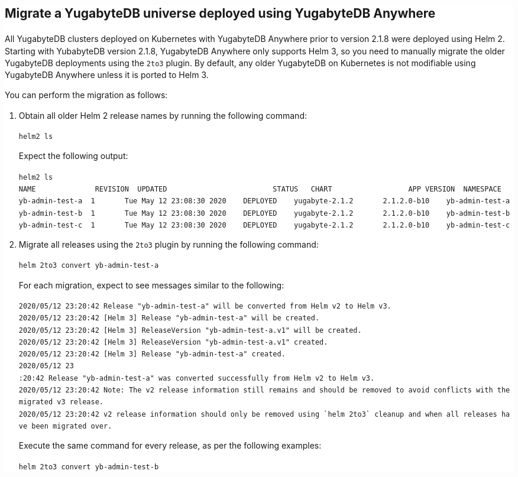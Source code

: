 ## Migrate a YugabyteDB universe deployed using YugabyteDB Anywhere

All YugabyteDB clusters deployed on Kubernetes with YugabyteDB Anywhere prior to version 2.1.8 were deployed using Helm 2. Starting with YubabyteDB version 2.1.8, YugabyteDB Anywhere only supports Helm 3, so you need to manually migrate the older YugabyteDB deployments using the `2to3` plugin. By default, any older YugabyteDB on Kubernetes is not modifiable using YugabyteDB Anywhere unless it is ported to Helm 3.

You can perform the migration as follows:

1. Obtain all older Helm 2 release names by running the following command:

   ```sh
   helm2 ls
   ```

   Expect the following output:

   ```output
   helm2 ls
   NAME              REVISION  UPDATED                 	       STATUS  	CHART                  APP VERSION	NAMESPACE
   yb-admin-test-a	1       Tue May 12 23:08:30 2020    DEPLOYED	yugabyte-2.1.2       2.1.2.0-b10	yb-admin-test-a
   yb-admin-test-b	1       Tue May 12 23:08:30 2020    DEPLOYED	yugabyte-2.1.2       2.1.2.0-b10	yb-admin-test-b
   yb-admin-test-c	1       Tue May 12 23:08:30 2020    DEPLOYED	yugabyte-2.1.2       2.1.2.0-b10	yb-admin-test-c
   ```

2. Migrate all releases using the `2to3` plugin by running the following command:

   ```sh
   helm 2to3 convert yb-admin-test-a
   ```

   For each migration, expect to see messages similar to the following:

   ```output
   2020/05/12 23:20:42 Release "yb-admin-test-a" will be converted from Helm v2 to Helm v3.
   2020/05/12 23:20:42 [Helm 3] Release "yb-admin-test-a" will be created.
   2020/05/12 23:20:42 [Helm 3] ReleaseVersion "yb-admin-test-a.v1" will be created.
   2020/05/12 23:20:42 [Helm 3] ReleaseVersion "yb-admin-test-a.v1" created.
   2020/05/12 23:20:42 [Helm 3] Release "yb-admin-test-a" created.
   2020/05/12 23
   :20:42 Release "yb-admin-test-a" was converted successfully from Helm v2 to Helm v3.
   2020/05/12 23:20:42 Note: The v2 release information still remains and should be removed to avoid conflicts with the migrated v3 release.
   2020/05/12 23:20:42 v2 release information should only be removed using `helm 2to3` cleanup and when all releases have been migrated over.
   ```

   Execute the same command for every release, as per the following examples:

   ```sh
   helm 2to3 convert yb-admin-test-b
   ```
